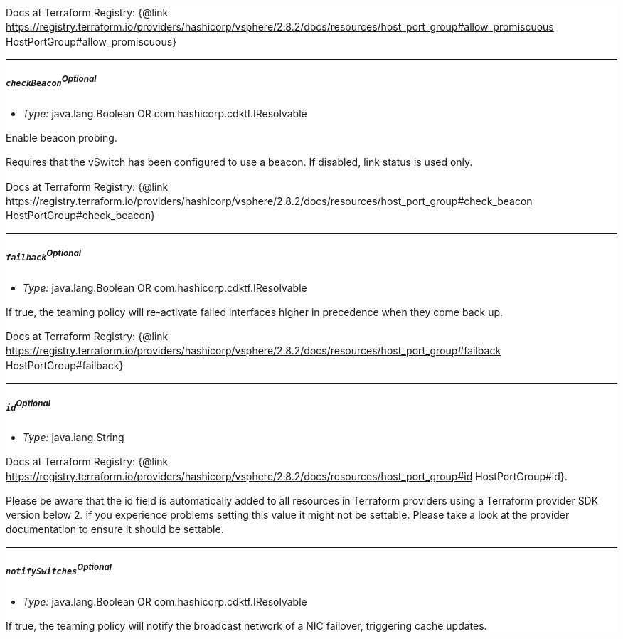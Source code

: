 Docs at Terraform Registry: {@link https://registry.terraform.io/providers/hashicorp/vsphere/2.8.2/docs/resources/host_port_group#allow_promiscuous HostPortGroup#allow_promiscuous}

---

##### `checkBeacon`<sup>Optional</sup> <a name="checkBeacon" id="@cdktf/provider-vsphere.hostPortGroup.HostPortGroup.Initializer.parameter.checkBeacon"></a>

- *Type:* java.lang.Boolean OR com.hashicorp.cdktf.IResolvable

Enable beacon probing.

Requires that the vSwitch has been configured to use a beacon. If disabled, link status is used only.

Docs at Terraform Registry: {@link https://registry.terraform.io/providers/hashicorp/vsphere/2.8.2/docs/resources/host_port_group#check_beacon HostPortGroup#check_beacon}

---

##### `failback`<sup>Optional</sup> <a name="failback" id="@cdktf/provider-vsphere.hostPortGroup.HostPortGroup.Initializer.parameter.failback"></a>

- *Type:* java.lang.Boolean OR com.hashicorp.cdktf.IResolvable

If true, the teaming policy will re-activate failed interfaces higher in precedence when they come back up.

Docs at Terraform Registry: {@link https://registry.terraform.io/providers/hashicorp/vsphere/2.8.2/docs/resources/host_port_group#failback HostPortGroup#failback}

---

##### `id`<sup>Optional</sup> <a name="id" id="@cdktf/provider-vsphere.hostPortGroup.HostPortGroup.Initializer.parameter.id"></a>

- *Type:* java.lang.String

Docs at Terraform Registry: {@link https://registry.terraform.io/providers/hashicorp/vsphere/2.8.2/docs/resources/host_port_group#id HostPortGroup#id}.

Please be aware that the id field is automatically added to all resources in Terraform providers using a Terraform provider SDK version below 2.
If you experience problems setting this value it might not be settable. Please take a look at the provider documentation to ensure it should be settable.

---

##### `notifySwitches`<sup>Optional</sup> <a name="notifySwitches" id="@cdktf/provider-vsphere.hostPortGroup.HostPortGroup.Initializer.parameter.notifySwitches"></a>

- *Type:* java.lang.Boolean OR com.hashicorp.cdktf.IResolvable

If true, the teaming policy will notify the broadcast network of a NIC failover, triggering cache updates.
